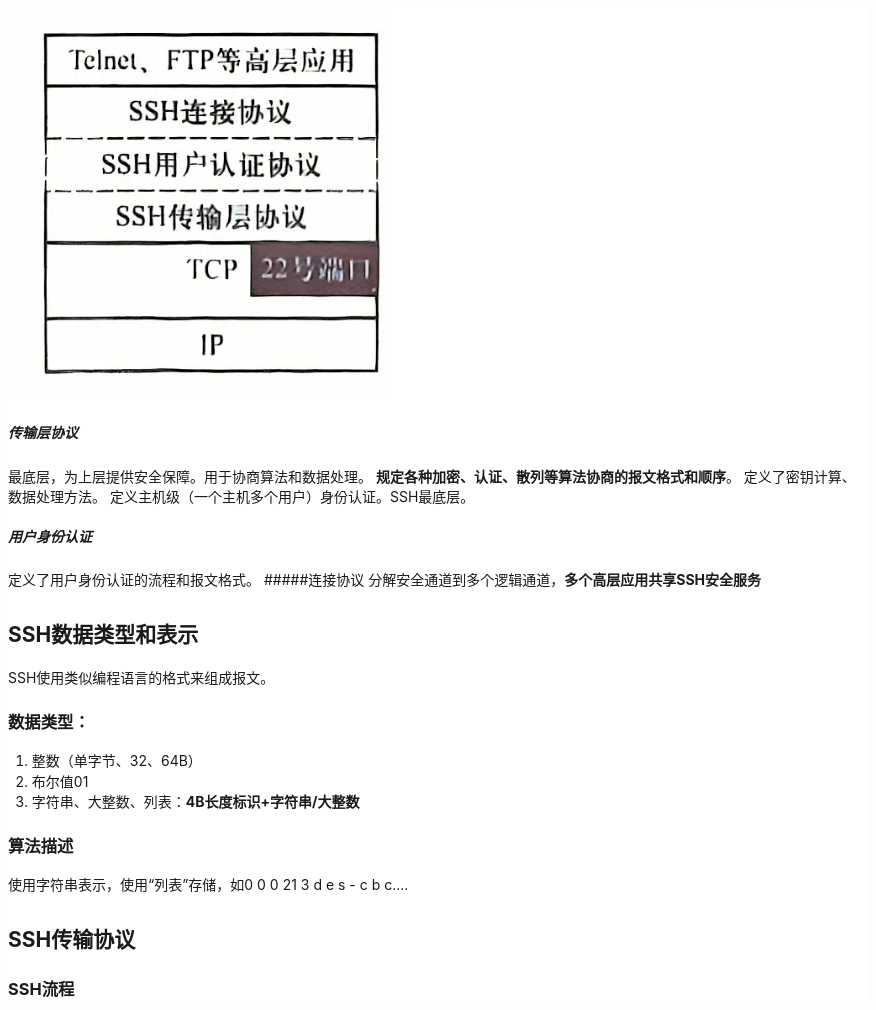 ![alt text](image-91.png)
##### 传输层协议
最底层，为上层提供安全保障。用于协商算法和数据处理。
**规定各种加密、认证、散列等算法协商的报文格式和顺序**。
定义了密钥计算、数据处理方法。
定义主机级（一个主机多个用户）身份认证。SSH最底层。
##### 用户身份认证
定义了用户身份认证的流程和报文格式。
#####连接协议
分解安全通道到多个逻辑通道，**多个高层应用共享SSH安全服务**
## SSH数据类型和表示
SSH使用类似编程语言的格式来组成报文。
### 数据类型：
1. 整数（单字节、32、64B）
2. 布尔值01
3. 字符串、大整数、列表：**4B长度标识+字符串/大整数**
### 算法描述
使用字符串表示，使用“列表”存储，如0 0 0 21 3 d e s - c b c....
## SSH传输协议
### SSH流程